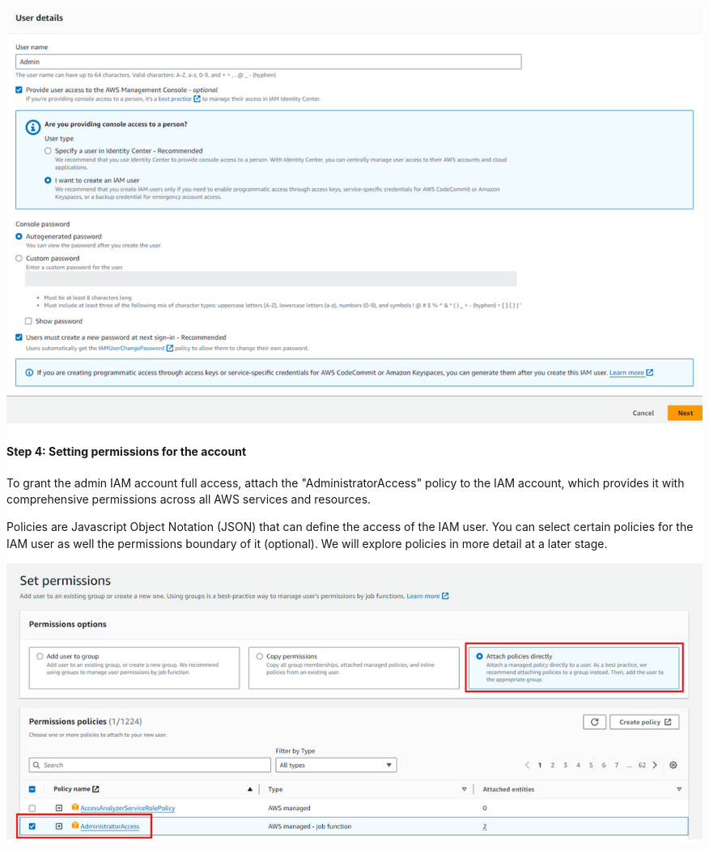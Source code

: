 ![](/assets/img/first-line-of-defense/iam-04.png)

#### Step 4: Setting permissions for the account

To grant the admin IAM account full access, attach the "AdministratorAccess" policy to the IAM account, which provides it with comprehensive permissions across all AWS services and resources.

Policies are Javascript Object Notation (JSON) that can define the access of the IAM user. You can select certain policies for the IAM user as well the permissions boundary of it (optional). We will explore policies in more detail at a later stage.

![](/assets/img/first-line-of-defense/iam-05.png)

